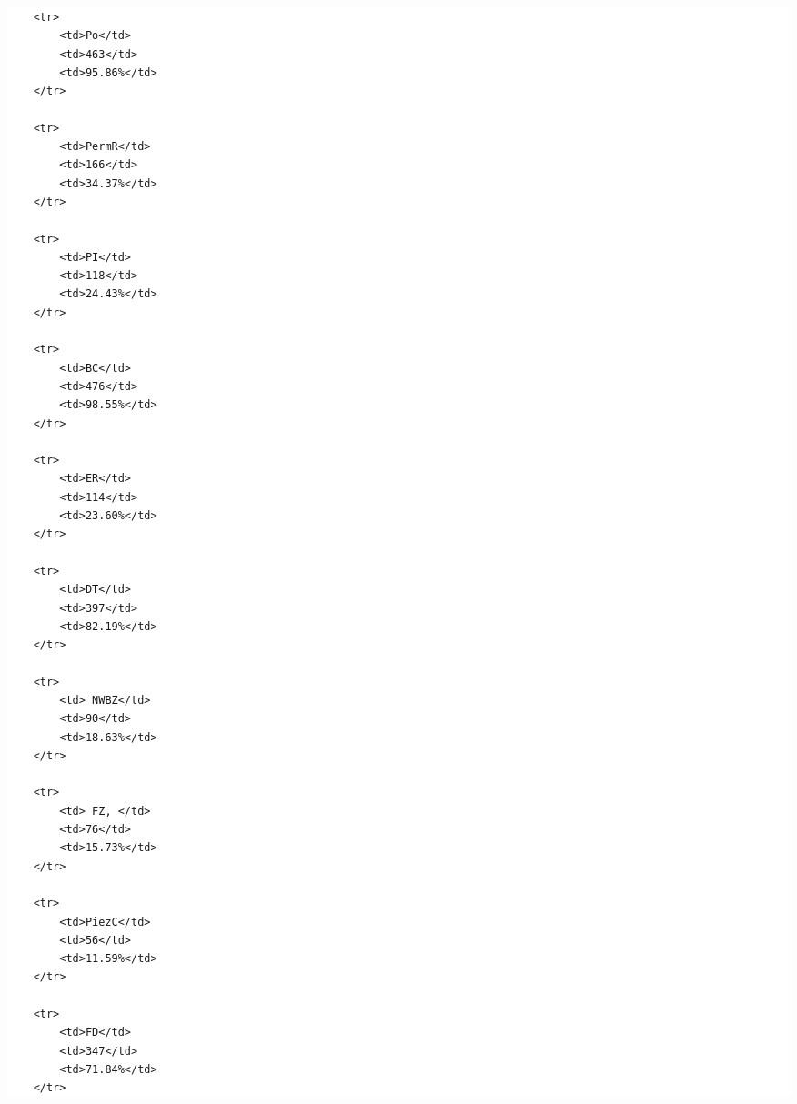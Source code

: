         <tr>
            <td>Po</td>
            <td>463</td>
            <td>95.86%</td>
        </tr>
        
        <tr>
            <td>PermR</td>
            <td>166</td>
            <td>34.37%</td>
        </tr>
        
        <tr>
            <td>PI</td>
            <td>118</td>
            <td>24.43%</td>
        </tr>
        
        <tr>
            <td>BC</td>
            <td>476</td>
            <td>98.55%</td>
        </tr>
        
        <tr>
            <td>ER</td>
            <td>114</td>
            <td>23.60%</td>
        </tr>
        
        <tr>
            <td>DT</td>
            <td>397</td>
            <td>82.19%</td>
        </tr>
        
        <tr>
            <td> NWBZ</td>
            <td>90</td>
            <td>18.63%</td>
        </tr>
        
        <tr>
            <td> FZ, </td>
            <td>76</td>
            <td>15.73%</td>
        </tr>
        
        <tr>
            <td>PiezC</td>
            <td>56</td>
            <td>11.59%</td>
        </tr>
        
        <tr>
            <td>FD</td>
            <td>347</td>
            <td>71.84%</td>
        </tr>
        